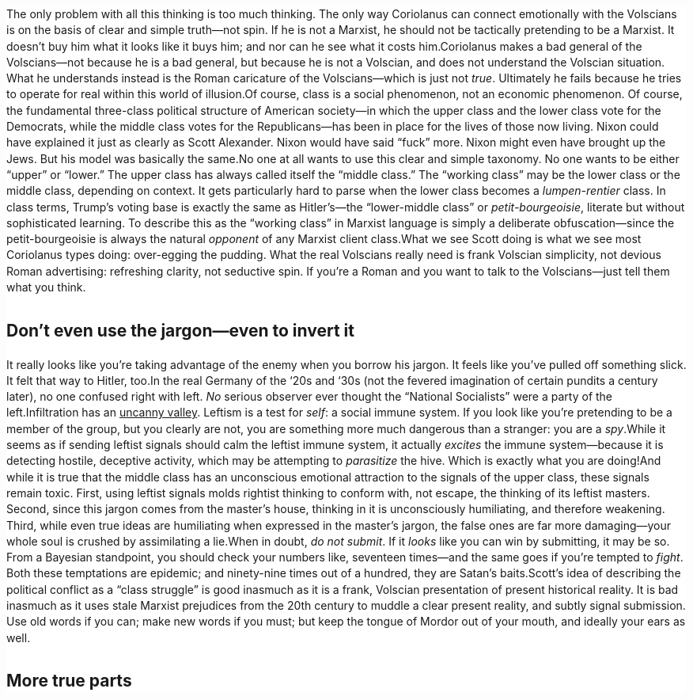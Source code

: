 The only problem with all this thinking is too much thinking. The only way Coriolanus can connect emotionally with the Volscians is on the basis of clear and simple truth—not spin. If he is not a Marxist, he should not be tactically pretending to be a Marxist. It doesn’t buy him what it looks like it buys him; and nor can he see what it costs him.Coriolanus makes a bad general of the Volscians—not because he is a bad general, but because he is not a Volscian, and does not understand the Volscian situation. What he understands instead is the Roman caricature of the Volscians—which is just not *true*. Ultimately he fails because he tries to operate for real within this world of illusion.Of course, class is a social phenomenon, not an economic phenomenon. Of course, the fundamental three-class political structure of American society—in which the upper class and the lower class vote for the Democrats, while the middle class votes for the Republicans—has been in place for the lives of those now living. Nixon could have explained it just as clearly as Scott Alexander. Nixon would have said “fuck” more. Nixon might even have brought up the Jews. But his model was basically the same.No one at all wants to use this clear and simple taxonomy. No one wants to be either “upper” or “lower.” The upper class has always called itself the “middle class.” The “working class” may be the lower class or the middle class, depending on context. It gets particularly hard to parse when the lower class becomes a *lumpen-rentier* class. In class terms, Trump’s voting base is exactly the same as Hitler’s—the “lower-middle class” or *petit-bourgeoisie*, literate but without sophisticated learning. To describe this as the “working class” in Marxist language is simply a deliberate obfuscation—since the petit-bourgeoisie is always the natural *opponent* of any Marxist client class.What we see Scott doing is what we see most Coriolanus types doing: over-egging the pudding. What the real Volscians really need is frank Volscian simplicity, not devious Roman advertising: refreshing clarity, not seductive spin. If you’re a Roman and you want to talk to the Volscians—just tell them what you think.

## Don’t even use the jargon—even to invert it

It really looks like you’re taking advantage of the enemy when you borrow his jargon. It feels like you’ve pulled off something slick. It felt that way to Hitler, too.In the real Germany of the ‘20s and ‘30s (not the fevered imagination of certain pundits a century later), no one confused right with left. *No* serious observer ever thought the “National Socialists” were a party of the left.Infiltration has an [uncanny valley](https://archive.ph/o/okNxL/https://en.wikipedia.org/wiki/Uncanny_valley). Leftism is a test for *self*: a social immune system. If you look like you’re pretending to be a member of the group, but you clearly are not, you are something more much dangerous than a stranger: you are a *spy*.While it seems as if sending leftist signals should calm the leftist immune system, it actually *excites* the immune system—because it is detecting hostile, deceptive activity, which may be attempting to *parasitize* the hive. Which is exactly what you are doing!And while it is true that the middle class has an unconscious emotional attraction to the signals of the upper class, these signals remain toxic. First, using leftist signals molds rightist thinking to conform with, not escape, the thinking of its leftist masters. Second, since this jargon comes from the master’s house, thinking in it is unconsciously humiliating, and therefore weakening. Third, while even true ideas are humiliating when expressed in the master’s jargon, the false ones are far more damaging—your whole soul is crushed by assimilating a lie.When in doubt, *do not submit*. If it *looks* like you can win by submitting, it may be so. From a Bayesian standpoint, you should check your numbers like, seventeen times—and the same goes if you’re tempted to *fight*. Both these temptations are epidemic; and ninety-nine times out of a hundred, they are Satan’s baits.Scott’s idea of describing the political conflict as a “class struggle” is good inasmuch as it is a frank, Volscian presentation of present historical reality. It is bad inasmuch as it uses stale Marxist prejudices from the 20th century to muddle a clear present reality, and subtly signal submission. Use old words if you can; make new words if you must; but keep the tongue of Mordor out of your mouth, and ideally your ears as well.

## More true parts
